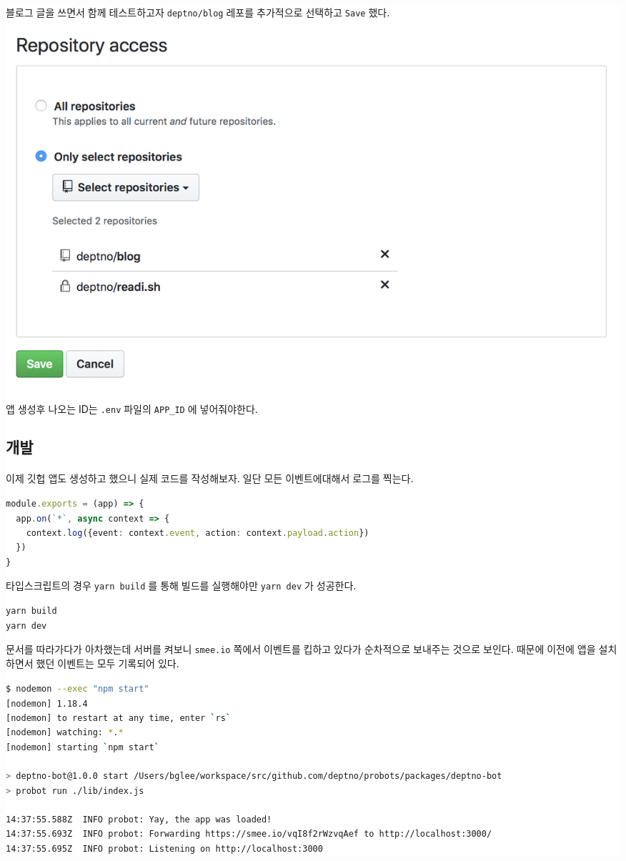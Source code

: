 블로그 글을 쓰면서 함께 테스트하고자 `deptno/blog` 레포를 추가적으로 선택하고 `Save` 했다.

![select-repo](probot/select-repo.png)

앱 생성후 나오는 ID는 `.env` 파일의 `APP_ID` 에 넣어줘야한다.

## 개발

이제 깃헙 앱도 생성하고 했으니 실제 코드를 작성해보자. 일단 모든 이벤트에대해서 로그를 찍는다.

```typescript
module.exports = (app) => {
  app.on(`*`, async context => {
    context.log({event: context.event, action: context.payload.action})
  })
}
```

타입스크립트의 경우 `yarn build` 를 통해 빌드를 실행해야만 `yarn dev` 가 성공한다.

```bash
yarn build
yarn dev
```

문서를 따라가다가 아차했는데 서버를 켜보니 `smee.io` 쪽에서 이벤트를 킵하고 있다가 순차적으로 보내주는 것으로 보인다. 때문에 이전에 앱을 설치하면서 했던 이벤트는 모두 기록되어 있다.

```bash
$ nodemon --exec "npm start"
[nodemon] 1.18.4
[nodemon] to restart at any time, enter `rs`
[nodemon] watching: *.*
[nodemon] starting `npm start`

> deptno-bot@1.0.0 start /Users/bglee/workspace/src/github.com/deptno/probots/packages/deptno-bot
> probot run ./lib/index.js

14:37:55.588Z  INFO probot: Yay, the app was loaded!
14:37:55.693Z  INFO probot: Forwarding https://smee.io/vqI8f2rWzvqAef to http://localhost:3000/
14:37:55.695Z  INFO probot: Listening on http://localhost:3000
```